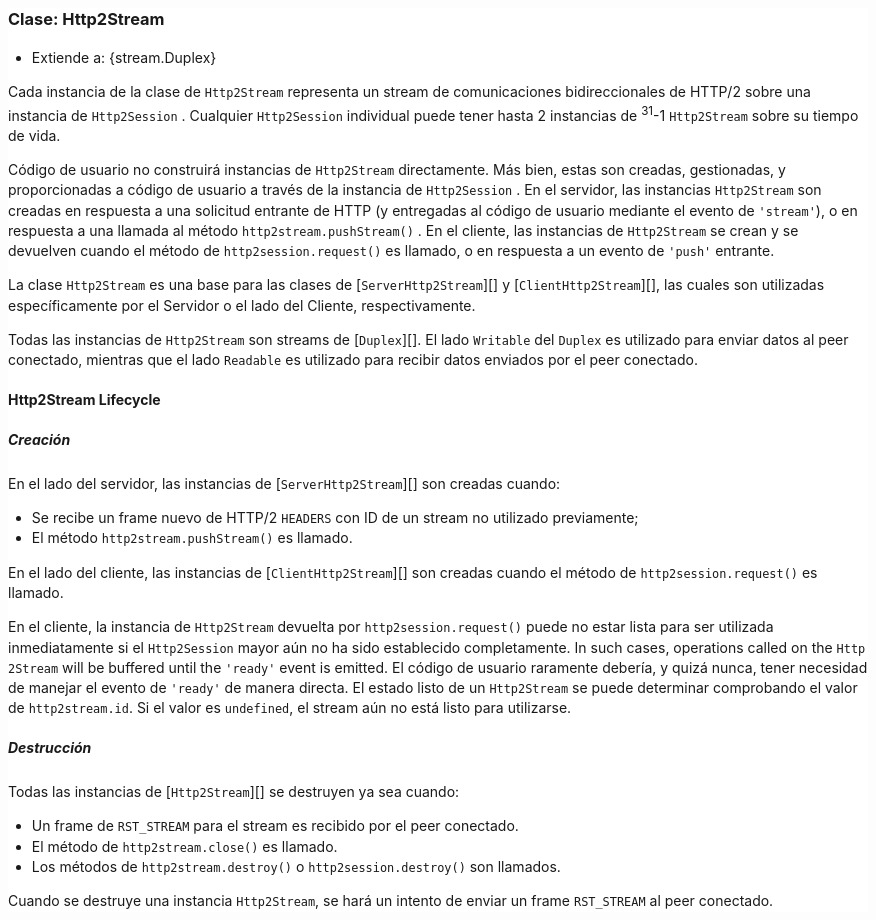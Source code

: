 ### Clase: Http2Stream



* Extiende a: {stream.Duplex}

Cada instancia de la clase de `Http2Stream` representa un stream de comunicaciones bidireccionales de HTTP/2 sobre una instancia de `Http2Session` . Cualquier `Http2Session` individual puede tener hasta 2 instancias de <sup>31</sup>-1 `Http2Stream` sobre su tiempo de vida.

Código de usuario no construirá instancias de `Http2Stream` directamente. Más bien, estas son creadas, gestionadas, y proporcionadas a código de usuario a través de la instancia de `Http2Session` . En el servidor, las instancias `Http2Stream` son creadas en respuesta a una solicitud entrante de HTTP (y entregadas al código de usuario mediante el evento de `'stream'`), o en respuesta a una llamada al método `http2stream.pushStream()` . En el cliente, las instancias de `Http2Stream` se crean y se devuelven cuando el método de `http2session.request()` es llamado, o en respuesta a un evento de `'push'` entrante.

La clase `Http2Stream` es una base para las clases de [`ServerHttp2Stream`][] y [`ClientHttp2Stream`][], las cuales son utilizadas específicamente por el Servidor o el lado del Cliente, respectivamente.

Todas las instancias de `Http2Stream` son streams de [`Duplex`][]. El lado `Writable` del `Duplex` es utilizado para enviar datos al peer conectado, mientras que el lado `Readable` es utilizado para recibir datos enviados por el peer conectado.

#### Http2Stream Lifecycle

##### Creación

En el lado del servidor, las instancias de [`ServerHttp2Stream`][] son creadas cuando:

* Se recibe un frame nuevo de HTTP/2 `HEADERS` con ID de un stream no utilizado previamente;
* El método `http2stream.pushStream()` es llamado.

En el lado del cliente, las instancias de [`ClientHttp2Stream`][] son creadas cuando el método de `http2session.request()` es llamado.

En el cliente, la instancia de `Http2Stream` devuelta por `http2session.request()` puede no estar lista para ser utilizada inmediatamente si el `Http2Session` mayor aún no ha sido establecido completamente. In such cases, operations called on the `Http2Stream` will be buffered until the `'ready'` event is emitted. El código de usuario raramente debería, y quizá nunca, tener necesidad de manejar el evento de `'ready'` de manera directa. El estado listo de un `Http2Stream` se puede determinar comprobando el valor de `http2stream.id`. Si el valor es `undefined`, el stream aún no está listo para utilizarse.

##### Destrucción

Todas las instancias de [`Http2Stream`][] se destruyen ya sea cuando:

* Un frame de `RST_STREAM` para el stream es recibido por el peer conectado.
* El método de `http2stream.close()` es llamado.
* Los métodos de `http2stream.destroy()` o `http2session.destroy()` son llamados.

Cuando se destruye una instancia `Http2Stream`, se hará un intento de enviar un frame `RST_STREAM` al peer conectado.

